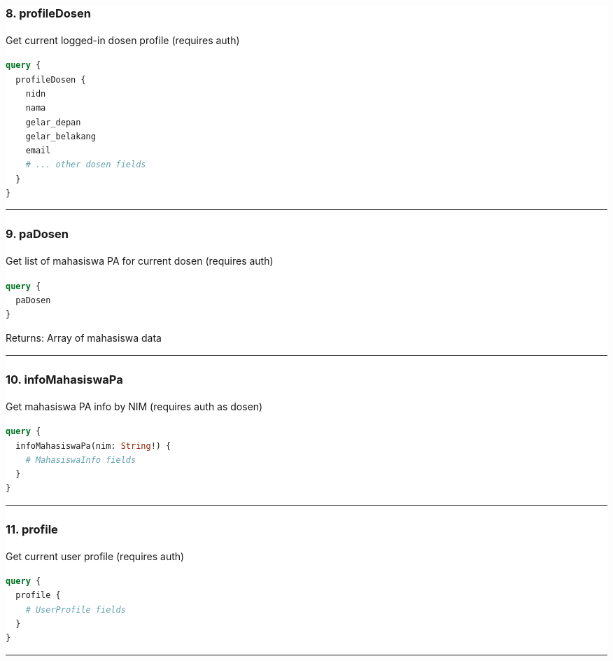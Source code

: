 
### 8. **profileDosen**
Get current logged-in dosen profile (requires auth)
```graphql
query {
  profileDosen {
    nidn
    nama
    gelar_depan
    gelar_belakang
    email
    # ... other dosen fields
  }
}
```

---

### 9. **paDosen**
Get list of mahasiswa PA for current dosen (requires auth)
```graphql
query {
  paDosen
}
```
Returns: Array of mahasiswa data

---

### 10. **infoMahasiswaPa**
Get mahasiswa PA info by NIM (requires auth as dosen)
```graphql
query {
  infoMahasiswaPa(nim: String!) {
    # MahasiswaInfo fields
  }
}
```

---

### 11. **profile**
Get current user profile (requires auth)
```graphql
query {
  profile {
    # UserProfile fields
  }
}
```

---
